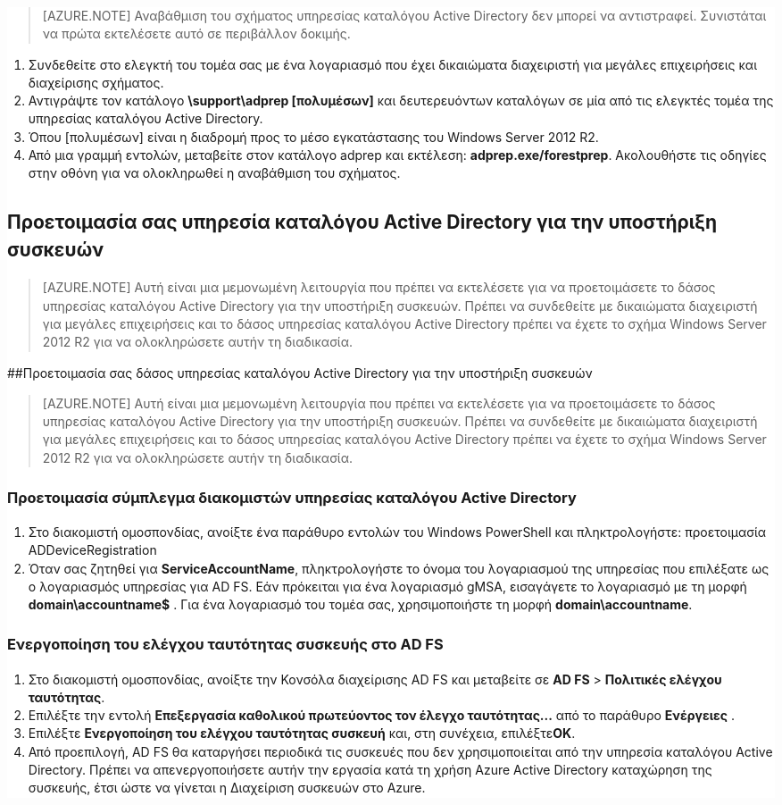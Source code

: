 > [AZURE.NOTE]
> Αναβάθμιση του σχήματος υπηρεσίας καταλόγου Active Directory δεν μπορεί να αντιστραφεί. Συνιστάται να πρώτα εκτελέσετε αυτό σε περιβάλλον δοκιμής.

1. Συνδεθείτε στο ελεγκτή του τομέα σας με ένα λογαριασμό που έχει δικαιώματα διαχειριστή για μεγάλες επιχειρήσεις και διαχείρισης σχήματος.
2. Αντιγράψτε τον κατάλογο **\support\adprep [πολυμέσων]** και δευτερευόντων καταλόγων σε μία από τις ελεγκτές τομέα της υπηρεσίας καταλόγου Active Directory.
3. Όπου [πολυμέσων] είναι η διαδρομή προς το μέσο εγκατάστασης του Windows Server 2012 R2.
4. Από μια γραμμή εντολών, μεταβείτε στον κατάλογο adprep και εκτέλεση: **adprep.exe/forestprep**. Ακολουθήστε τις οδηγίες στην οθόνη για να ολοκληρωθεί η αναβάθμιση του σχήματος.

## <a name="prepare-your-active-directory-to-support-devices"></a>Προετοιμασία σας υπηρεσία καταλόγου Active Directory για την υποστήριξη συσκευών

>[AZURE.NOTE] Αυτή είναι μια μεμονωμένη λειτουργία που πρέπει να εκτελέσετε για να προετοιμάσετε το δάσος υπηρεσίας καταλόγου Active Directory για την υποστήριξη συσκευών. Πρέπει να συνδεθείτε με δικαιώματα διαχειριστή για μεγάλες επιχειρήσεις και το δάσος υπηρεσίας καταλόγου Active Directory πρέπει να έχετε το σχήμα Windows Server 2012 R2 για να ολοκληρώσετε αυτήν τη διαδικασία.


##<a name="prepare-your-active-directory-forest-to-support-devices"></a>Προετοιμασία σας δάσος υπηρεσίας καταλόγου Active Directory για την υποστήριξη συσκευών

> [AZURE.NOTE]
>Αυτή είναι μια μεμονωμένη λειτουργία που πρέπει να εκτελέσετε για να προετοιμάσετε το δάσος υπηρεσίας καταλόγου Active Directory για την υποστήριξη συσκευών. Πρέπει να συνδεθείτε με δικαιώματα διαχειριστή για μεγάλες επιχειρήσεις και το δάσος υπηρεσίας καταλόγου Active Directory πρέπει να έχετε το σχήμα Windows Server 2012 R2 για να ολοκληρώσετε αυτήν τη διαδικασία.

### <a name="prepare-your-active-directory-forest"></a>Προετοιμασία σύμπλεγμα διακομιστών υπηρεσίας καταλόγου Active Directory

1.  Στο διακομιστή ομοσπονδίας, ανοίξτε ένα παράθυρο εντολών του Windows PowerShell και πληκτρολογήστε: προετοιμασία ADDeviceRegistration
2.  Όταν σας ζητηθεί για **ServiceAccountName**, πληκτρολογήστε το όνομα του λογαριασμού της υπηρεσίας που επιλέξατε ως ο λογαριασμός υπηρεσίας για AD FS. Εάν πρόκειται για ένα λογαριασμό gMSA, εισαγάγετε το λογαριασμό με τη μορφή **domain\accountname$** . Για ένα λογαριασμό του τομέα σας, χρησιμοποιήστε τη μορφή **domain\accountname**.



### <a name="enable-device-authentication-in-ad-fs"></a>Ενεργοποίηση του ελέγχου ταυτότητας συσκευής στο AD FS

1. Στο διακομιστή ομοσπονδίας, ανοίξτε την Κονσόλα διαχείρισης AD FS και μεταβείτε σε **AD FS** > **Πολιτικές ελέγχου ταυτότητας**.
2. Επιλέξτε την εντολή **Επεξεργασία καθολικού πρωτεύοντος τον έλεγχο ταυτότητας...** από το παράθυρο **Ενέργειες** .
3. Επιλέξτε **Ενεργοποίηση του ελέγχου ταυτότητας συσκευή** και, στη συνέχεια, επιλέξτε**OK**.
4. Από προεπιλογή, AD FS θα καταργήσει περιοδικά τις συσκευές που δεν χρησιμοποιείται από την υπηρεσία καταλόγου Active Directory. Πρέπει να απενεργοποιήσετε αυτήν την εργασία κατά τη χρήση Azure Active Directory καταχώρηση της συσκευής, έτσι ώστε να γίνεται η Διαχείριση συσκευών στο Azure.
